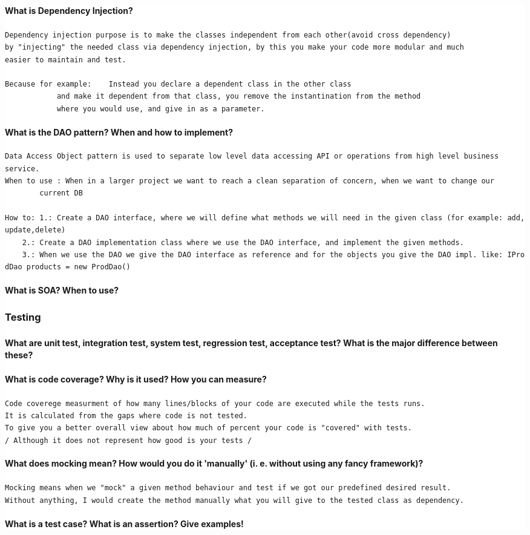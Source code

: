 #### What is Dependency Injection?

	Dependency injection purpose is to make the classes independent from each other(avoid cross dependency)
	by "injecting" the needed class via dependency injection, by this you make your code more modular and much
	easier to maintain and test. 
	
	Because for example: 	Instead you declare a dependent class in the other class
				and make it dependent from that class, you remove the instantination from the method
				where you would use, and give in as a parameter.

#### What is the DAO pattern? When and how to implement?

	Data Access Object pattern is used to separate low level data accessing API or operations from high level business
	service.
	When to use : When in a larger project we want to reach a clean separation of concern, when we want to change our 
			current DB

	How to: 1.: Create a DAO interface, where we will define what methods we will need in the given class (for example: add,update,delete)
		2.: Create a DAO implementation class where we use the DAO interface, and implement the given methods.
		3.: When we use the DAO we give the DAO interface as reference and for the objects you give the DAO impl. like: IProdDao products = new ProdDao() 

#### What is SOA? When to use?

### Testing
#### What are unit test, integration test, system test, regression test, acceptance test? What is the major difference between these?
#### What is code coverage? Why is it used? How you can measure?

	Code coverege measurment of how many lines/blocks of your code are executed while the tests runs.
	It is calculated from the gaps where code is not tested.
	To give you a better overall view about how much of percent your code is "covered" with tests.
	/ Although it does not represent how good is your tests /

#### What does mocking mean? How would you do it 'manually' (i. e. without using any fancy framework)?

	Mocking means when we "mock" a given method behaviour and test if we got our predefined desired result.
	Without anything, I would create the method manually what you will give to the tested class as dependency.

#### What is a test case? What is an assertion? Give examples!
